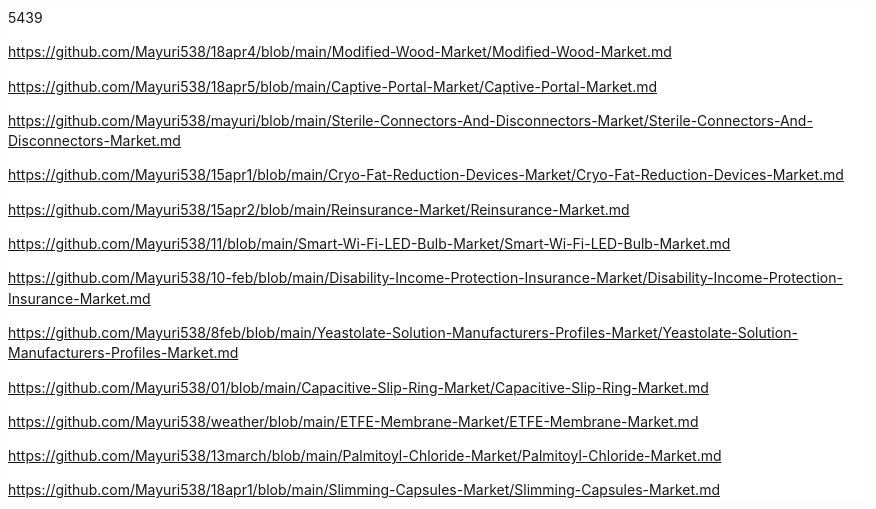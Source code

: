 5439</p><p><a href="https://github.com/Mayuri538/18apr4/blob/main/Modified-Wood-Market/Modified-Wood-Market.md">https://github.com/Mayuri538/18apr4/blob/main/Modified-Wood-Market/Modified-Wood-Market.md</a></p><p><a href="https://github.com/Mayuri538/18apr5/blob/main/Captive-Portal-Market/Captive-Portal-Market.md">https://github.com/Mayuri538/18apr5/blob/main/Captive-Portal-Market/Captive-Portal-Market.md</a></p><p><a href="https://github.com/Mayuri538/mayuri/blob/main/Sterile-Connectors-And-Disconnectors-Market/Sterile-Connectors-And-Disconnectors-Market.md">https://github.com/Mayuri538/mayuri/blob/main/Sterile-Connectors-And-Disconnectors-Market/Sterile-Connectors-And-Disconnectors-Market.md</a></p><p><a href="https://github.com/Mayuri538/15apr1/blob/main/Cryo-Fat-Reduction-Devices-Market/Cryo-Fat-Reduction-Devices-Market.md">https://github.com/Mayuri538/15apr1/blob/main/Cryo-Fat-Reduction-Devices-Market/Cryo-Fat-Reduction-Devices-Market.md</a></p><p><a href="https://github.com/Mayuri538/15apr2/blob/main/Reinsurance-Market/Reinsurance-Market.md">https://github.com/Mayuri538/15apr2/blob/main/Reinsurance-Market/Reinsurance-Market.md</a></p><p><a href="https://github.com/Mayuri538/11/blob/main/Smart-Wi-Fi-LED-Bulb-Market/Smart-Wi-Fi-LED-Bulb-Market.md">https://github.com/Mayuri538/11/blob/main/Smart-Wi-Fi-LED-Bulb-Market/Smart-Wi-Fi-LED-Bulb-Market.md</a></p><p><a href="https://github.com/Mayuri538/10-feb/blob/main/Disability-Income-Protection-Insurance-Market/Disability-Income-Protection-Insurance-Market.md">https://github.com/Mayuri538/10-feb/blob/main/Disability-Income-Protection-Insurance-Market/Disability-Income-Protection-Insurance-Market.md</a></p><p><a href="https://github.com/Mayuri538/8feb/blob/main/Yeastolate-Solution-Manufacturers-Profiles-Market/Yeastolate-Solution-Manufacturers-Profiles-Market.md">https://github.com/Mayuri538/8feb/blob/main/Yeastolate-Solution-Manufacturers-Profiles-Market/Yeastolate-Solution-Manufacturers-Profiles-Market.md</a></p><p><a href="https://github.com/Mayuri538/01/blob/main/Capacitive-Slip-Ring-Market/Capacitive-Slip-Ring-Market.md">https://github.com/Mayuri538/01/blob/main/Capacitive-Slip-Ring-Market/Capacitive-Slip-Ring-Market.md</a></p><p><a href="https://github.com/Mayuri538/weather/blob/main/ETFE-Membrane-Market/ETFE-Membrane-Market.md">https://github.com/Mayuri538/weather/blob/main/ETFE-Membrane-Market/ETFE-Membrane-Market.md</a></p><p><a href="https://github.com/Mayuri538/13march/blob/main/Palmitoyl-Chloride-Market/Palmitoyl-Chloride-Market.md">https://github.com/Mayuri538/13march/blob/main/Palmitoyl-Chloride-Market/Palmitoyl-Chloride-Market.md</a></p><p><a href="https://github.com/Mayuri538/18apr1/blob/main/Slimming-Capsules-Market/Slimming-Capsules-Market.md">https://github.com/Mayuri538/18apr1/blob/main/Slimming-Capsules-Market/Slimming-Capsules-Market.md</a></p>
